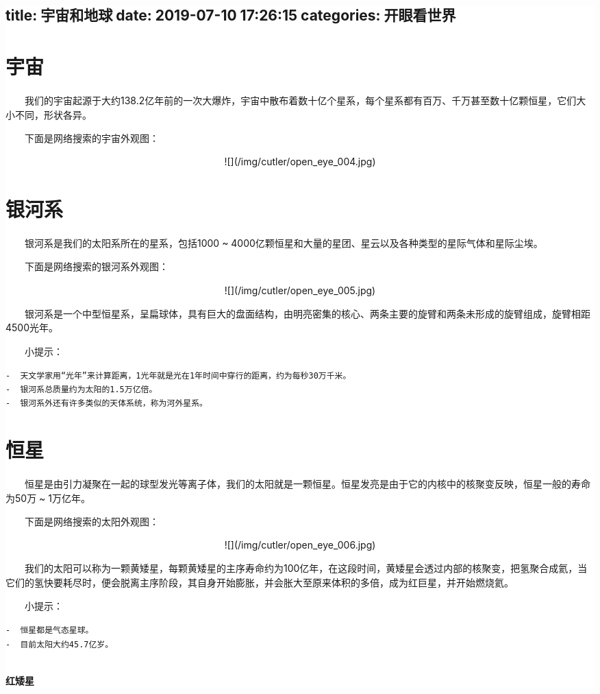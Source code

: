 title: 宇宙和地球
date: 2019-07-10 17:26:15
categories: 开眼看世界
---

# 宇宙 # 

　　我们的宇宙起源于大约138.2亿年前的一次大爆炸，宇宙中散布着数十亿个星系，每个星系都有百万、千万甚至数十亿颗恒星，它们大小不同，形状各异。

　　下面是网络搜索的宇宙外观图：

<center>
![](/img/cutler/open_eye_004.jpg)
</center>

# 银河系 # 

　　银河系是我们的太阳系所在的星系，包括1000 ~ 4000亿颗恒星和大量的星团、星云以及各种类型的星际气体和星际尘埃。

　　下面是网络搜索的银河系外观图：

<center>
![](/img/cutler/open_eye_005.jpg)
</center>

　　银河系是一个中型恒星系，呈扁球体，具有巨大的盘面结构，由明亮密集的核心、两条主要的旋臂和两条未形成的旋臂组成，旋臂相距4500光年。

　　小提示：

    -  天文学家用“光年”来计算距离，1光年就是光在1年时间中穿行的距离，约为每秒30万千米。
    -  银河系总质量约为太阳的1.5万亿倍。
    -  银河系外还有许多类似的天体系统，称为河外星系。


# 恒星 #

　　恒星是由引力凝聚在一起的球型发光等离子体，我们的太阳就是一颗恒星。恒星发亮是由于它的内核中的核聚变反映，恒星一般的寿命为50万 ~ 1万亿年。

　　下面是网络搜索的太阳外观图：

<center>
![](/img/cutler/open_eye_006.jpg)
</center>

　　我们的太阳可以称为一颗黄矮星，每颗黄矮星的主序寿命约为100亿年，在这段时间，黄矮星会透过内部的核聚变，把氢聚合成氦，当它们的氢快要耗尽时，便会脱离主序阶段，其自身开始膨胀，并会胀大至原来体积的多倍，成为红巨星，并开始燃烧氦。

　　小提示：

    -  恒星都是气态星球。
    -  目前太阳大约45.7亿岁。


<br>**红矮星**
